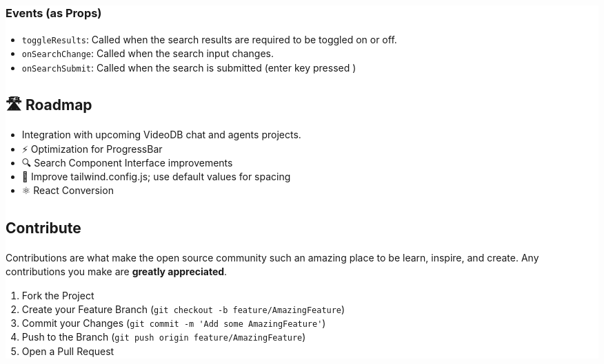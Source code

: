 ### Events (as Props)

- `toggleResults`: Called when the search results are required to be toggled on or off.
- `onSearchChange`: Called when the search input changes.
- `onSearchSubmit`: Called when the search is submitted (enter key pressed )

## 🛣️ Roadmap

- Integration with upcoming VideoDB chat and agents projects.
- ⚡ Optimization for ProgressBar
- 🔍 Search Component Interface improvements
- 🎨 Improve tailwind.config.js; use default values for spacing
- ⚛️ React Conversion



## Contribute

Contributions are what make the open source community such an amazing place to be learn, inspire, and create. Any contributions you make are **greatly appreciated**.

1. Fork the Project
2. Create your Feature Branch (`git checkout -b feature/AmazingFeature`)
3. Commit your Changes (`git commit -m 'Add some AmazingFeature'`)
4. Push to the Branch (`git push origin feature/AmazingFeature`)
5. Open a Pull Request




[npm-shield]: https://img.shields.io/npm/v/@videodb/player-react?style=for-the-badge
[npm-url]: https://www.npmjs.com/package/@videodb/player-react
[discord-shield]: https://img.shields.io/badge/dynamic/json?style=for-the-badge&url=https://discord.com/api/invites/py9P639jGz?with_counts=true&query=$.approximate_member_count&logo=discord&logoColor=blue&color=green&label=discord
[discord-url]: https://discord.com/invite/py9P639jGz
[stars-shield]: https://img.shields.io/github/stars/video-db/videodb-player.svg?style=for-the-badge
[stars-url]: https://github.com/video-db/videodb-player/stargazers
[issues-shield]: https://img.shields.io/github/issues/video-db/videodb-player.svg?style=for-the-badge
[issues-url]: https://github.com/video-db/videodb-player/issues
[website-shield]: https://img.shields.io/website?url=https%3A%2F%2Fvideodb.io%2F&style=for-the-badge&label=videodb.io
[website-url]: https://videodb.io/
